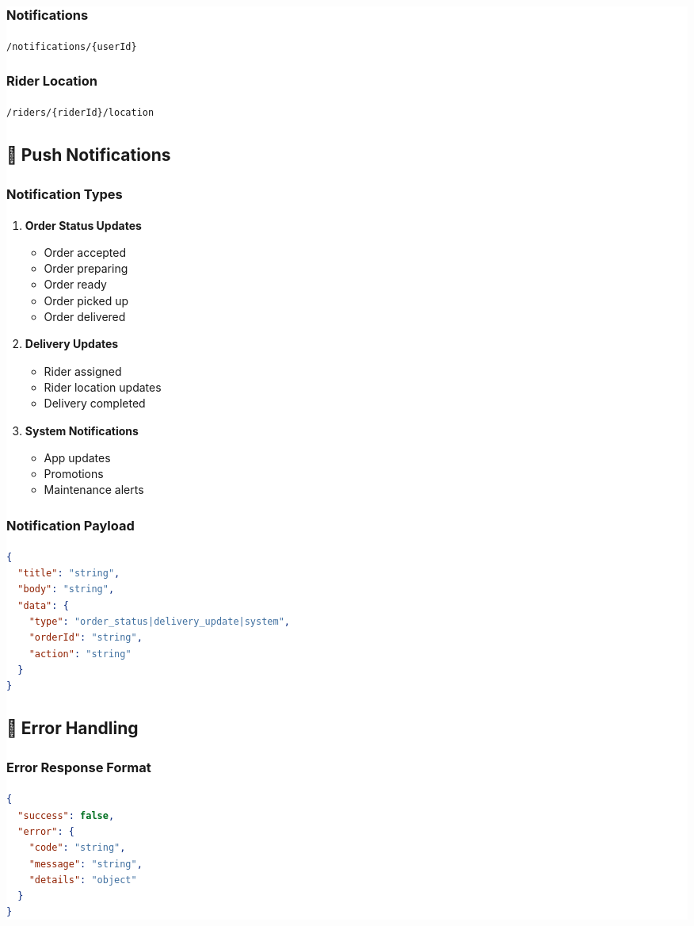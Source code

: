 ### Notifications
```
/notifications/{userId}
```

### Rider Location
```
/riders/{riderId}/location
```

## 📱 Push Notifications

### Notification Types

1. **Order Status Updates**
   - Order accepted
   - Order preparing
   - Order ready
   - Order picked up
   - Order delivered

2. **Delivery Updates**
   - Rider assigned
   - Rider location updates
   - Delivery completed

3. **System Notifications**
   - App updates
   - Promotions
   - Maintenance alerts

### Notification Payload

```json
{
  "title": "string",
  "body": "string",
  "data": {
    "type": "order_status|delivery_update|system",
    "orderId": "string",
    "action": "string"
  }
}
```

## 🚨 Error Handling

### Error Response Format

```json
{
  "success": false,
  "error": {
    "code": "string",
    "message": "string",
    "details": "object"
  }
}
```
